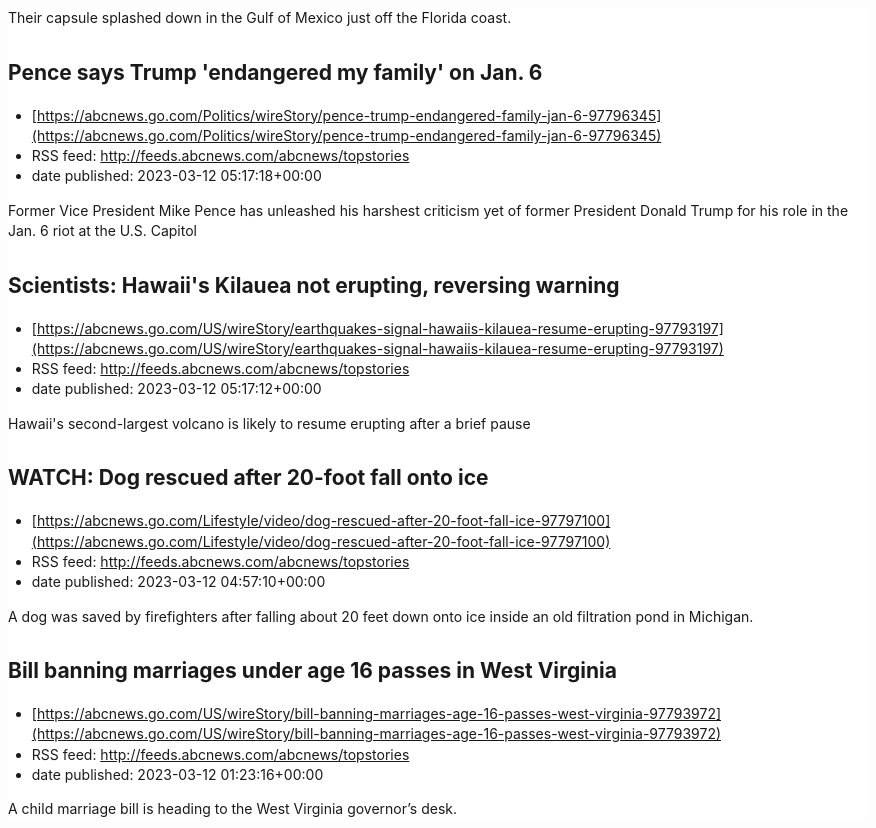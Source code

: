 Their capsule splashed down in the Gulf of Mexico just off the Florida coast.

## Pence says Trump 'endangered my family' on Jan. 6
 - [https://abcnews.go.com/Politics/wireStory/pence-trump-endangered-family-jan-6-97796345](https://abcnews.go.com/Politics/wireStory/pence-trump-endangered-family-jan-6-97796345)
 - RSS feed: http://feeds.abcnews.com/abcnews/topstories
 - date published: 2023-03-12 05:17:18+00:00

Former Vice President Mike Pence has unleashed his harshest criticism yet of former President Donald Trump for his role in the Jan. 6 riot at the U.S. Capitol

## Scientists: Hawaii's Kilauea not erupting, reversing warning
 - [https://abcnews.go.com/US/wireStory/earthquakes-signal-hawaiis-kilauea-resume-erupting-97793197](https://abcnews.go.com/US/wireStory/earthquakes-signal-hawaiis-kilauea-resume-erupting-97793197)
 - RSS feed: http://feeds.abcnews.com/abcnews/topstories
 - date published: 2023-03-12 05:17:12+00:00

Hawaii's second-largest volcano is likely to resume erupting after a brief pause

## WATCH:  Dog rescued after 20-foot fall onto ice
 - [https://abcnews.go.com/Lifestyle/video/dog-rescued-after-20-foot-fall-ice-97797100](https://abcnews.go.com/Lifestyle/video/dog-rescued-after-20-foot-fall-ice-97797100)
 - RSS feed: http://feeds.abcnews.com/abcnews/topstories
 - date published: 2023-03-12 04:57:10+00:00

A dog was saved by firefighters after falling about 20 feet down onto ice inside an old filtration pond in Michigan.

## Bill banning marriages under age 16 passes in West Virginia
 - [https://abcnews.go.com/US/wireStory/bill-banning-marriages-age-16-passes-west-virginia-97793972](https://abcnews.go.com/US/wireStory/bill-banning-marriages-age-16-passes-west-virginia-97793972)
 - RSS feed: http://feeds.abcnews.com/abcnews/topstories
 - date published: 2023-03-12 01:23:16+00:00

A child marriage bill is heading to the West Virginia governor&rsquo;s desk.

